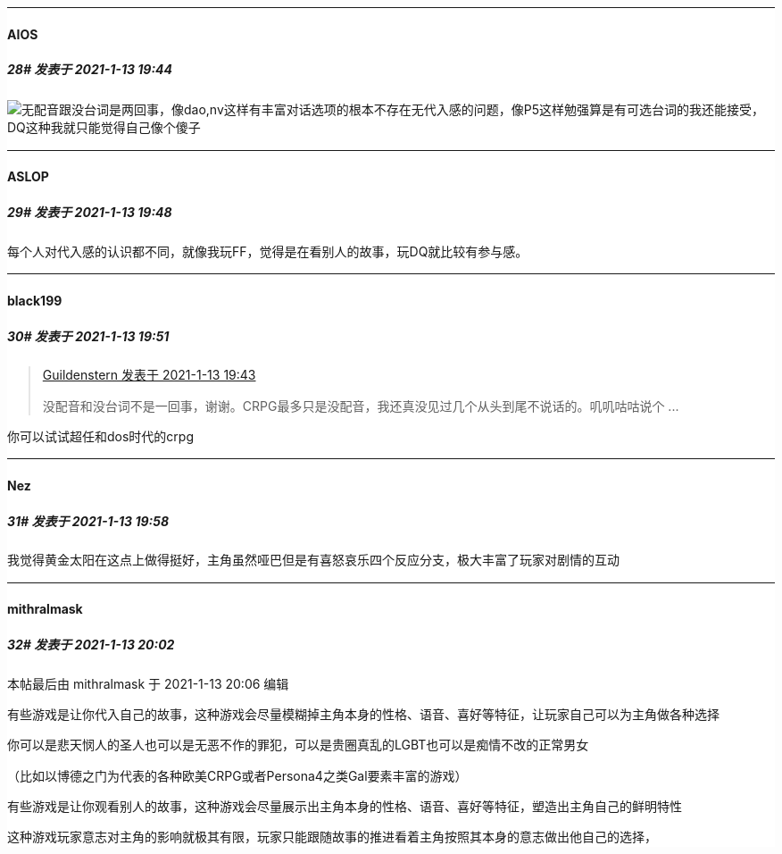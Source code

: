 
-----

####  AIOS  
##### 28#       发表于 2021-1-13 19:44


<img src="https://static.saraba1st.com/image/smiley/face2017/067.png" referrerpolicy="no-referrer">无配音跟没台词是两回事，像dao,nv这样有丰富对话选项的根本不存在无代入感的问题，像P5这样勉强算是有可选台词的我还能接受，DQ这种我就只能觉得自己像个傻子


-----

####  ASLOP  
##### 29#       发表于 2021-1-13 19:48


每个人对代入感的认识都不同，就像我玩FF，觉得是在看别人的故事，玩DQ就比较有参与感。


-----

####  black199  
##### 30#       发表于 2021-1-13 19:51


<blockquote><a href="httphttps://bbs.saraba1st.com/2b/forum.php?mod=redirect&amp;goto=findpost&amp;pid=50025618&amp;ptid=1982643" target="_blank">Guildenstern 发表于 2021-1-13 19:43</a>

没配音和没台词不是一回事，谢谢。CRPG最多只是没配音，我还真没见过几个从头到尾不说话的。叽叽咕咕说个 ...</blockquote>
你可以试试超任和dos时代的crpg


-----

####  Nez  
##### 31#       发表于 2021-1-13 19:58


我觉得黄金太阳在这点上做得挺好，主角虽然哑巴但是有喜怒哀乐四个反应分支，极大丰富了玩家对剧情的互动


-----

####  mithralmask  
##### 32#       发表于 2021-1-13 20:02


 本帖最后由 mithralmask 于 2021-1-13 20:06 编辑 

有些游戏是让你代入自己的故事，这种游戏会尽量模糊掉主角本身的性格、语音、喜好等特征，让玩家自己可以为主角做各种选择

你可以是悲天悯人的圣人也可以是无恶不作的罪犯，可以是贵圈真乱的LGBT也可以是痴情不改的正常男女

（比如以博德之门为代表的各种欧美CRPG或者Persona4之类Gal要素丰富的游戏）


有些游戏是让你观看别人的故事，这种游戏会尽量展示出主角本身的性格、语音、喜好等特征，塑造出主角自己的鲜明特性

这种游戏玩家意志对主角的影响就极其有限，玩家只能跟随故事的推进看着主角按照其本身的意志做出他自己的选择，
